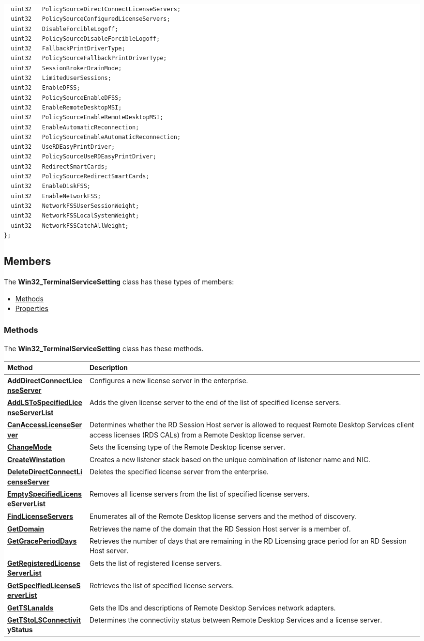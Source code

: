 ``` syntax
  uint32   PolicySourceDirectConnectLicenseServers;
  uint32   PolicySourceConfiguredLicenseServers;
  uint32   DisableForcibleLogoff;
  uint32   PolicySourceDisableForcibleLogoff;
  uint32   FallbackPrintDriverType;
  uint32   PolicySourceFallbackPrintDriverType;
  uint32   SessionBrokerDrainMode;
  uint32   LimitedUserSessions;
  uint32   EnableDFSS;
  uint32   PolicySourceEnableDFSS;
  uint32   EnableRemoteDesktopMSI;
  uint32   PolicySourceEnableRemoteDesktopMSI;
  uint32   EnableAutomaticReconnection;
  uint32   PolicySourceEnableAutomaticReconnection;
  uint32   UseRDEasyPrintDriver;
  uint32   PolicySourceUseRDEasyPrintDriver;
  uint32   RedirectSmartCards;
  uint32   PolicySourceRedirectSmartCards;
  uint32   EnableDiskFSS;
  uint32   EnableNetworkFSS;
  uint32   NetworkFSSUserSessionWeight;
  uint32   NetworkFSSLocalSystemWeight;
  uint32   NetworkFSSCatchAllWeight;
};
```

## Members

The **Win32\_TerminalServiceSetting** class has these types of members:

-   [Methods](#methods)
-   [Properties](#properties)

### Methods

The **Win32\_TerminalServiceSetting** class has these methods.



| Method                                                                                                                | Description                                                                                                                                                                    |
|:----------------------------------------------------------------------------------------------------------------------|:-------------------------------------------------------------------------------------------------------------------------------------------------------------------------------|
| [**AddDirectConnectLicenseServer**](win32-terminalservicesetting-adddirectconnectlicenseserver.md)                   | Configures a new license server in the enterprise.<br/>                                                                                                                  |
| [**AddLSToSpecifiedLicenseServerList**](addlstospecifiedlicenseserverlist-win32-terminalservicesetting.md)           | Adds the given license server to the end of the list of specified license servers.<br/>                                                                                  |
| [**CanAccessLicenseServer**](canaccesslicenseserver-win32-terminalservicesetting.md)                                 | Determines whether the RD Session Host server is allowed to request Remote Desktop Services client access licenses (RDS CALs) from a Remote Desktop license server.<br/> |
| [**ChangeMode**](win32-terminalservicesetting-changemode.md)                                                         | Sets the licensing type of the Remote Desktop license server.<br/>                                                                                                       |
| [**CreateWinstation**](createwinstation-win32-terminalservicesetting.md)                                             | Creates a new listener stack based on the unique combination of listener name and NIC.<br/>                                                                              |
| [**DeleteDirectConnectLicenseServer**](win32-terminalservicesetting-deletedirectconnectlicenseserver.md)             | Deletes the specified license server from the enterprise.<br/>                                                                                                           |
| [**EmptySpecifiedLicenseServerList**](emptyspecifiedlicenseserverlist-win32-terminalservicesetting.md)               | Removes all license servers from the list of specified license servers.<br/>                                                                                             |
| [**FindLicenseServers**](findlicenseservers-win32-terminalservicesetting.md)                                         | Enumerates all of the Remote Desktop license servers and the method of discovery.<br/>                                                                                   |
| [**GetDomain**](getdomain-win32-terminalservicesetting.md)                                                           | Retrieves the name of the domain that the RD Session Host server is a member of.<br/>                                                                                    |
| [**GetGracePeriodDays**](getgraceperioddays-win32-terminalservicesetting.md)                                         | Retrieves the number of days that are remaining in the RD Licensing grace period for an RD Session Host server.<br/>                                                     |
| [**GetRegisteredLicenseServerList**](getregisteredlicenseserverlist-win32-terminalservicesetting.md)                 | Gets the list of registered license servers.<br/>                                                                                                                        |
| [**GetSpecifiedLicenseServerList**](getspecifiedlicenseserverlist-win32-terminalservicesetting.md)                   | Retrieves the list of specified license servers.<br/>                                                                                                                    |
| [**GetTSLanaIds**](gettslanaids-win32-terminalservicesetting.md)                                                     | Gets the IDs and descriptions of Remote Desktop Services network adapters.<br/>                                                                                          |
| [**GetTStoLSConnectivityStatus**](gettstolsconnectivitystatus-win32-terminalservicesetting.md)                       | Determines the connectivity status between Remote Desktop Services and a license server.<br/>                                                                            |
